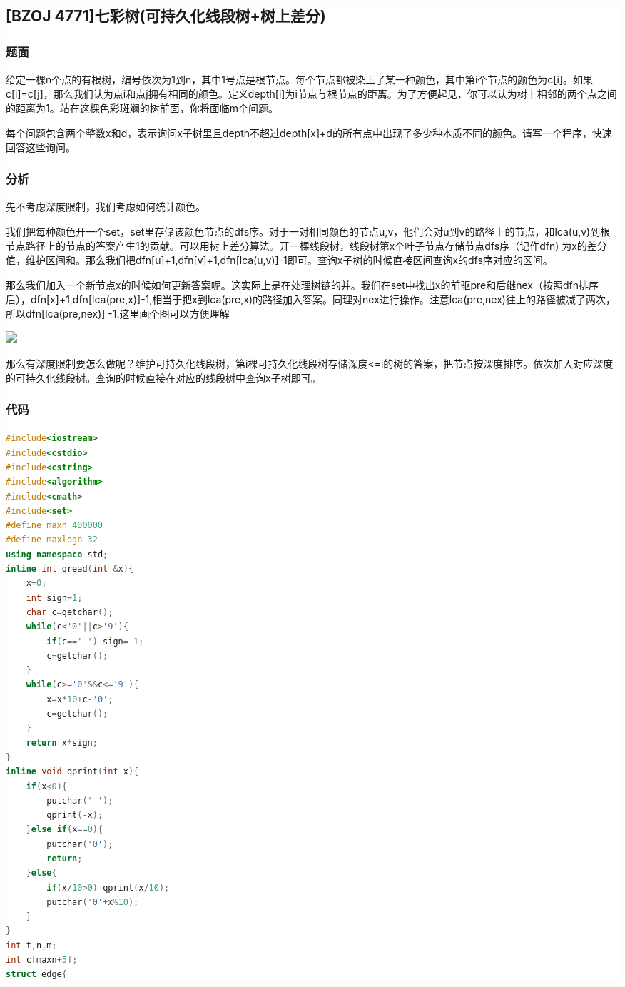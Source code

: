 ## [BZOJ 4771]七彩树(可持久化线段树+树上差分)

### 题面

给定一棵n个点的有根树，编号依次为1到n，其中1号点是根节点。每个节点都被染上了某一种颜色，其中第i个节点的颜色为c[i]。如果c[i]=c[j]，那么我们认为点i和点j拥有相同的颜色。定义depth[i]为i节点与根节点的距离。为了方便起见，你可以认为树上相邻的两个点之间的距离为1。站在这棵色彩斑斓的树前面，你将面临m个问题。

每个问题包含两个整数x和d，表示询问x子树里且depth不超过depth[x]+d的所有点中出现了多少种本质不同的颜色。请写一个程序，快速回答这些询问。

### 分析

先不考虑深度限制，我们考虑如何统计颜色。

我们把每种颜色开一个set，set里存储该颜色节点的dfs序。对于一对相同颜色的节点u,v，他们会对u到v的路径上的节点，和lca(u,v)到根节点路径上的节点的答案产生1的贡献。可以用树上差分算法。开一棵线段树，线段树第x个叶子节点存储节点dfs序（记作dfn) 为x的差分值，维护区间和。那么我们把dfn[u]+1,dfn[v]+1,dfn[lca(u,v)]-1即可。查询x子树的时候直接区间查询x的dfs序对应的区间。

那么我们加入一个新节点x的时候如何更新答案呢。这实际上是在处理树链的并。我们在set中找出x的前驱pre和后继nex（按照dfn排序后），dfn[x]+1,dfn[lca(pre,x)]-1,相当于把x到lca(pre,x)的路径加入答案。同理对nex进行操作。注意lca(pre,nex)往上的路径被减了两次，所以dfn[lca(pre,nex)] -1.这里画个图可以方便理解

![](https://i.loli.net/2019/07/14/5d2b301a1efff72285.png)

那么有深度限制要怎么做呢？维护可持久化线段树，第i棵可持久化线段树存储深度<=i的树的答案，把节点按深度排序。依次加入对应深度的可持久化线段树。查询的时候直接在对应的线段树中查询x子树即可。

### 代码

```cpp
#include<iostream>
#include<cstdio>
#include<cstring>
#include<algorithm>
#include<cmath>
#include<set>
#define maxn 400000
#define maxlogn 32
using namespace std;
inline int qread(int &x){
	x=0;
	int sign=1;
	char c=getchar();
	while(c<'0'||c>'9'){
		if(c=='-') sign=-1;
		c=getchar();
	}
	while(c>='0'&&c<='9'){
		x=x*10+c-'0';
		c=getchar();
	}
	return x*sign;
}
inline void qprint(int x){
	if(x<0){
		putchar('-');
		qprint(-x);
	}else if(x==0){
		putchar('0');
		return;
	}else{
		if(x/10>0) qprint(x/10);
		putchar('0'+x%10);
	}
}
int t,n,m;
int c[maxn+5];
struct edge{
```